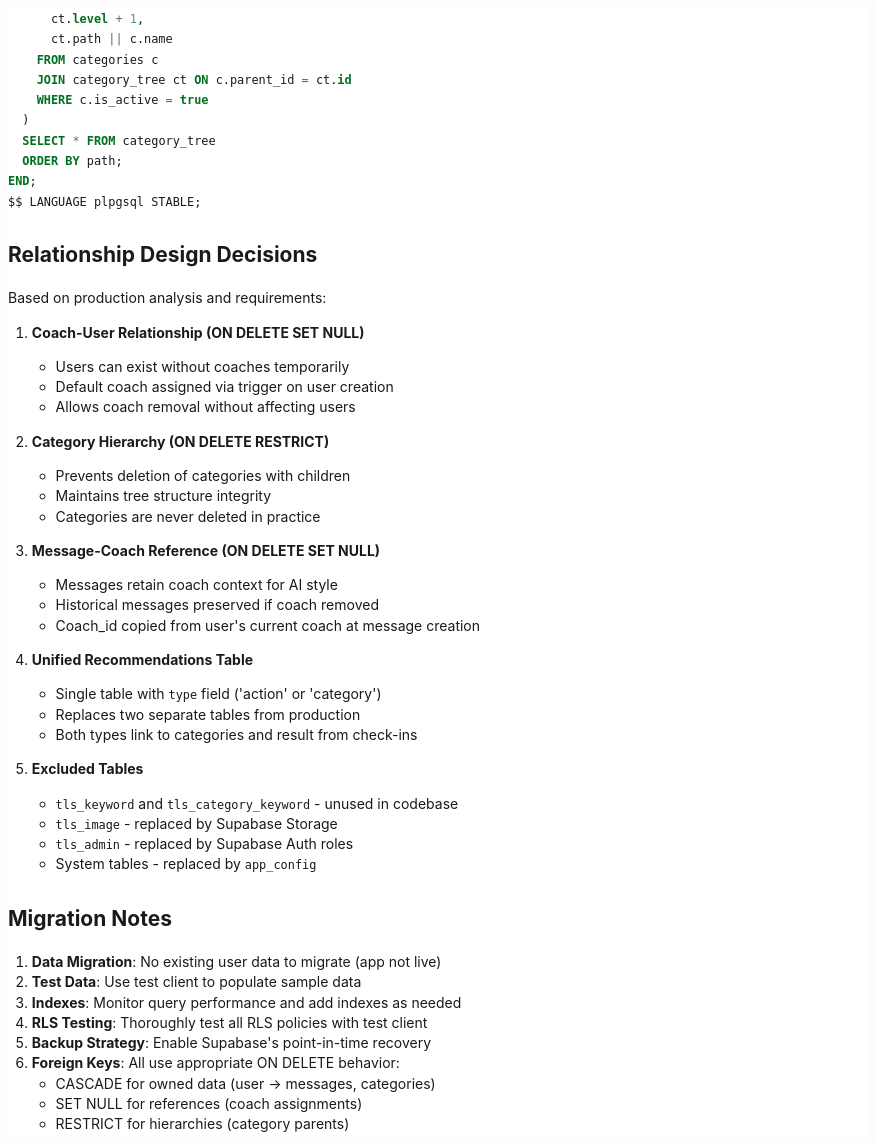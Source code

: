 ```sql
      ct.level + 1,
      ct.path || c.name
    FROM categories c
    JOIN category_tree ct ON c.parent_id = ct.id
    WHERE c.is_active = true
  )
  SELECT * FROM category_tree
  ORDER BY path;
END;
$$ LANGUAGE plpgsql STABLE;
```

## Relationship Design Decisions

Based on production analysis and requirements:

1. **Coach-User Relationship (ON DELETE SET NULL)**
   - Users can exist without coaches temporarily
   - Default coach assigned via trigger on user creation
   - Allows coach removal without affecting users

2. **Category Hierarchy (ON DELETE RESTRICT)**
   - Prevents deletion of categories with children
   - Maintains tree structure integrity
   - Categories are never deleted in practice

3. **Message-Coach Reference (ON DELETE SET NULL)**
   - Messages retain coach context for AI style
   - Historical messages preserved if coach removed
   - Coach_id copied from user's current coach at message creation

4. **Unified Recommendations Table**
   - Single table with `type` field ('action' or 'category')
   - Replaces two separate tables from production
   - Both types link to categories and result from check-ins

5. **Excluded Tables**
   - `tls_keyword` and `tls_category_keyword` - unused in codebase
   - `tls_image` - replaced by Supabase Storage
   - `tls_admin` - replaced by Supabase Auth roles
   - System tables - replaced by `app_config`

## Migration Notes

1. **Data Migration**: No existing user data to migrate (app not live)
2. **Test Data**: Use test client to populate sample data
3. **Indexes**: Monitor query performance and add indexes as needed
4. **RLS Testing**: Thoroughly test all RLS policies with test client
5. **Backup Strategy**: Enable Supabase's point-in-time recovery
6. **Foreign Keys**: All use appropriate ON DELETE behavior:
   - CASCADE for owned data (user → messages, categories)
   - SET NULL for references (coach assignments)
   - RESTRICT for hierarchies (category parents)
